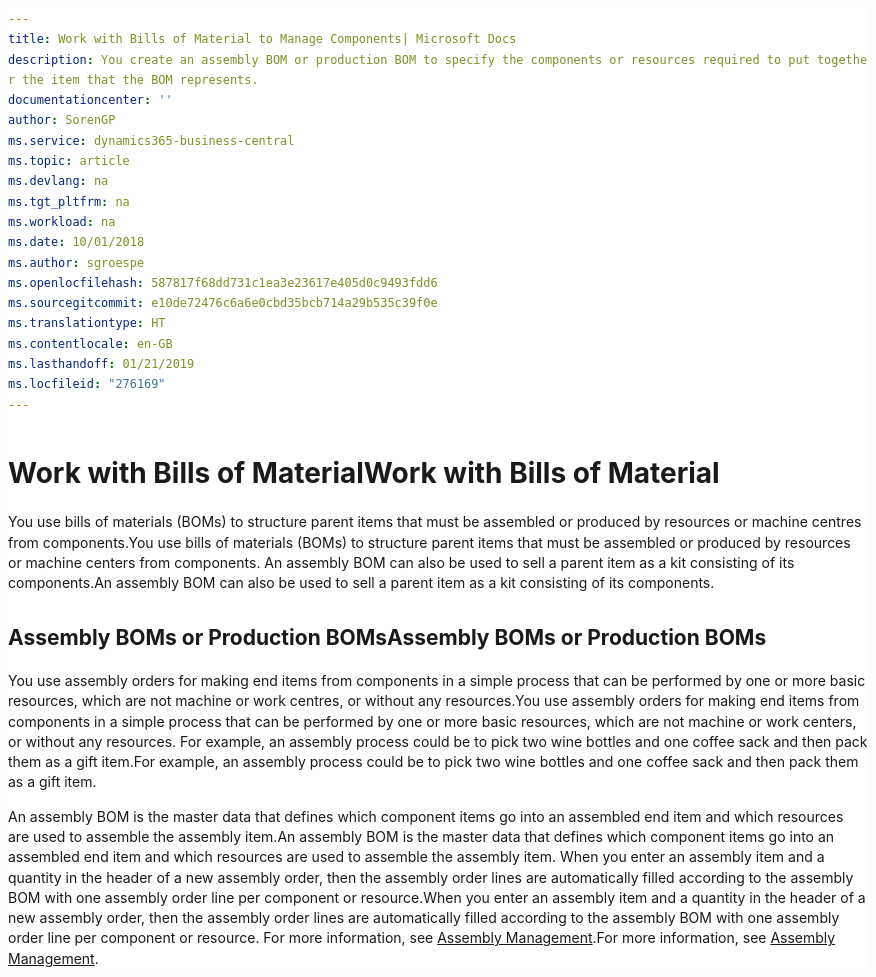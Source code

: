 ```yaml
---
title: Work with Bills of Material to Manage Components| Microsoft Docs
description: You create an assembly BOM or production BOM to specify the components or resources required to put together the item that the BOM represents.
documentationcenter: ''
author: SorenGP
ms.service: dynamics365-business-central
ms.topic: article
ms.devlang: na
ms.tgt_pltfrm: na
ms.workload: na
ms.date: 10/01/2018
ms.author: sgroespe
ms.openlocfilehash: 587817f68dd731c1ea3e23617e405d0c9493fdd6
ms.sourcegitcommit: e10de72476c6a6e0cbd35bcb714a29b535c39f0e
ms.translationtype: HT
ms.contentlocale: en-GB
ms.lasthandoff: 01/21/2019
ms.locfileid: "276169"
---
```

# <a name="work-with-bills-of-material"></a><span data-ttu-id="ea7c9-103">Work with Bills of Material</span><span class="sxs-lookup"><span data-stu-id="ea7c9-103">Work with Bills of Material</span></span>
<span data-ttu-id="ea7c9-104">You use bills of materials (BOMs) to structure parent items that must be assembled or produced by resources or machine centres from components.</span><span class="sxs-lookup"><span data-stu-id="ea7c9-104">You use bills of materials (BOMs) to structure parent items that must be assembled or produced by resources or machine centers from components.</span></span> <span data-ttu-id="ea7c9-105">An assembly BOM can also be used to sell a parent item as a kit consisting of its components.</span><span class="sxs-lookup"><span data-stu-id="ea7c9-105">An assembly BOM can also be used to sell a parent item as a kit consisting of its components.</span></span>

## <a name="assembly-boms-or-production-boms"></a><span data-ttu-id="ea7c9-106">Assembly BOMs or Production BOMs</span><span class="sxs-lookup"><span data-stu-id="ea7c9-106">Assembly BOMs or Production BOMs</span></span>
<span data-ttu-id="ea7c9-107">You use assembly orders for making end items from components in a simple process that can be performed by one or more basic resources, which are not machine or work centres, or without any resources.</span><span class="sxs-lookup"><span data-stu-id="ea7c9-107">You use assembly orders for making end items from components in a simple process that can be performed by one or more basic resources, which are not machine or work centers, or without any resources.</span></span> <span data-ttu-id="ea7c9-108">For example, an assembly process could be to pick two wine bottles and one coffee sack and then pack them as a gift item.</span><span class="sxs-lookup"><span data-stu-id="ea7c9-108">For example, an assembly process could be to pick two wine bottles and one coffee sack and then pack them as a gift item.</span></span>  

<span data-ttu-id="ea7c9-109">An assembly BOM is the master data that defines which component items go into an assembled end item and which resources are used to assemble the assembly item.</span><span class="sxs-lookup"><span data-stu-id="ea7c9-109">An assembly BOM is the master data that defines which component items go into an assembled end item and which resources are used to assemble the assembly item.</span></span> <span data-ttu-id="ea7c9-110">When you enter an assembly item and a quantity in the header of a new assembly order, then the assembly order lines are automatically filled according to the assembly BOM with one assembly order line per component or resource.</span><span class="sxs-lookup"><span data-stu-id="ea7c9-110">When you enter an assembly item and a quantity in the header of a new assembly order, then the assembly order lines are automatically filled according to the assembly BOM with one assembly order line per component or resource.</span></span> <span data-ttu-id="ea7c9-111">For more information, see [Assembly Management](assembly-assemble-items.md).</span><span class="sxs-lookup"><span data-stu-id="ea7c9-111">For more information, see [Assembly Management](assembly-assemble-items.md).</span></span>
